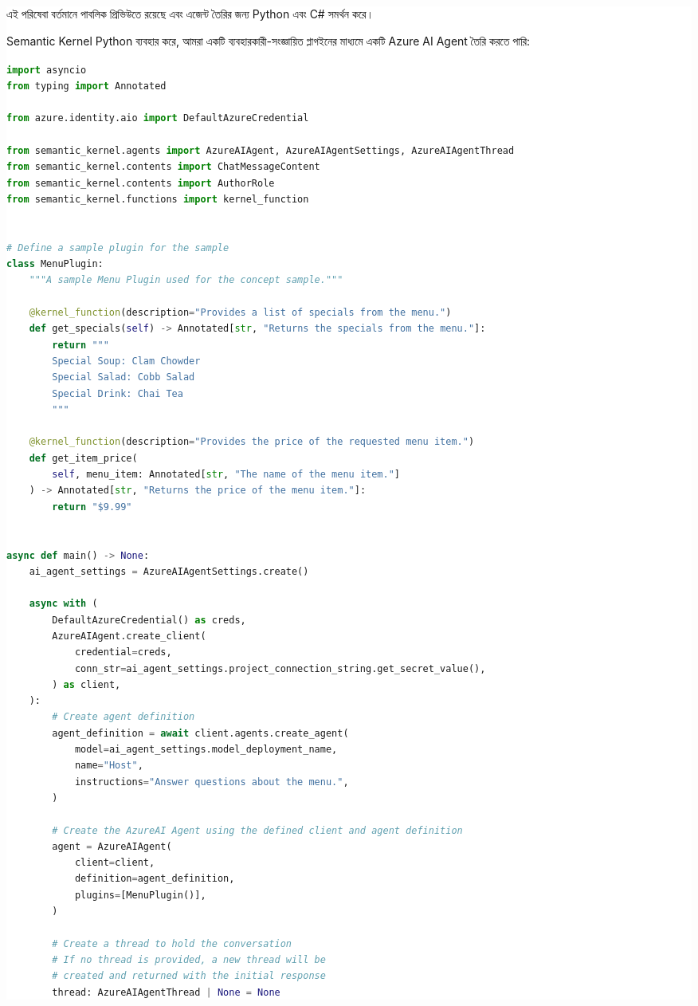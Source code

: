এই পরিষেবা বর্তমানে পাবলিক প্রিভিউতে রয়েছে এবং এজেন্ট তৈরির জন্য Python এবং C# সমর্থন করে।

Semantic Kernel Python ব্যবহার করে, আমরা একটি ব্যবহারকারী-সংজ্ঞায়িত প্লাগইনের মাধ্যমে একটি Azure AI Agent তৈরি করতে পারি:

```python
import asyncio
from typing import Annotated

from azure.identity.aio import DefaultAzureCredential

from semantic_kernel.agents import AzureAIAgent, AzureAIAgentSettings, AzureAIAgentThread
from semantic_kernel.contents import ChatMessageContent
from semantic_kernel.contents import AuthorRole
from semantic_kernel.functions import kernel_function


# Define a sample plugin for the sample
class MenuPlugin:
    """A sample Menu Plugin used for the concept sample."""

    @kernel_function(description="Provides a list of specials from the menu.")
    def get_specials(self) -> Annotated[str, "Returns the specials from the menu."]:
        return """
        Special Soup: Clam Chowder
        Special Salad: Cobb Salad
        Special Drink: Chai Tea
        """

    @kernel_function(description="Provides the price of the requested menu item.")
    def get_item_price(
        self, menu_item: Annotated[str, "The name of the menu item."]
    ) -> Annotated[str, "Returns the price of the menu item."]:
        return "$9.99"


async def main() -> None:
    ai_agent_settings = AzureAIAgentSettings.create()

    async with (
        DefaultAzureCredential() as creds,
        AzureAIAgent.create_client(
            credential=creds,
            conn_str=ai_agent_settings.project_connection_string.get_secret_value(),
        ) as client,
    ):
        # Create agent definition
        agent_definition = await client.agents.create_agent(
            model=ai_agent_settings.model_deployment_name,
            name="Host",
            instructions="Answer questions about the menu.",
        )

        # Create the AzureAI Agent using the defined client and agent definition
        agent = AzureAIAgent(
            client=client,
            definition=agent_definition,
            plugins=[MenuPlugin()],
        )

        # Create a thread to hold the conversation
        # If no thread is provided, a new thread will be
        # created and returned with the initial response
        thread: AzureAIAgentThread | None = None

```